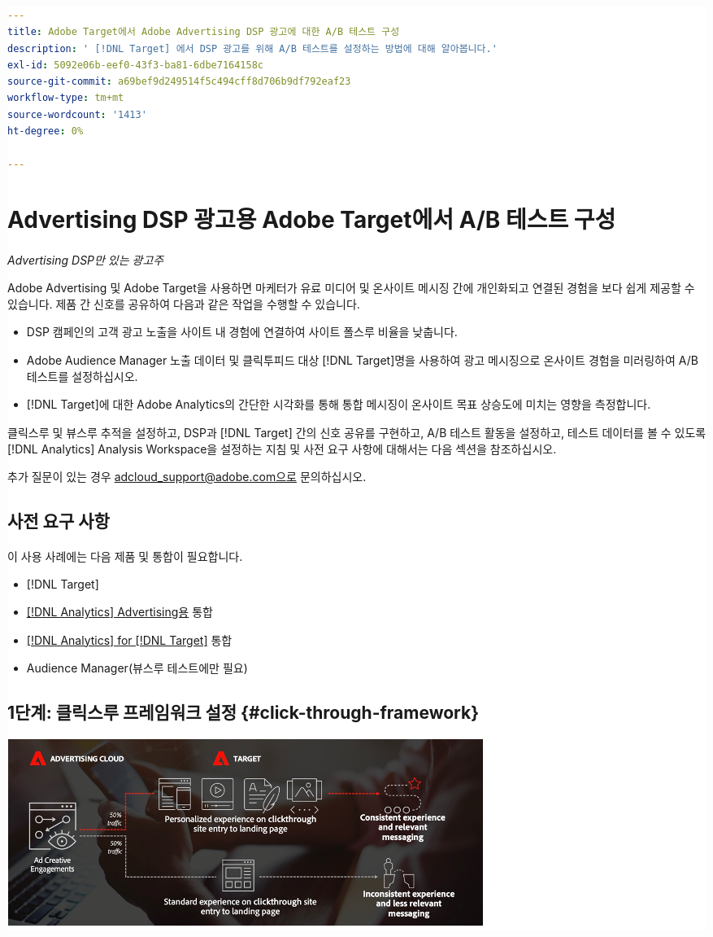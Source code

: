 ```yaml
---
title: Adobe Target에서 Adobe Advertising DSP 광고에 대한 A/B 테스트 구성
description: ' [!DNL Target] 에서 DSP 광고를 위해 A/B 테스트를 설정하는 방법에 대해 알아봅니다.'
exl-id: 5092e06b-eef0-43f3-ba81-6dbe7164158c
source-git-commit: a69bef9d249514f5c494cff8d706b9df792eaf23
workflow-type: tm+mt
source-wordcount: '1413'
ht-degree: 0%

---
```


# Advertising DSP 광고용 Adobe Target에서 A/B 테스트 구성

*Advertising DSP만 있는 광고주*

Adobe Advertising 및 Adobe Target을 사용하면 마케터가 유료 미디어 및 온사이트 메시징 간에 개인화되고 연결된 경험을 보다 쉽게 제공할 수 있습니다. 제품 간 신호를 공유하여 다음과 같은 작업을 수행할 수 있습니다.

* DSP 캠페인의 고객 광고 노출을 사이트 내 경험에 연결하여 사이트 폴스루 비율을 낮춥니다.

* Adobe Audience Manager 노출 데이터 및 클릭투피드 대상 [!DNL Target]명을 사용하여 광고 메시징으로 온사이트 경험을 미러링하여 A/B 테스트를 설정하십시오.

* [!DNL Target]에 대한 Adobe Analytics의 간단한 시각화를 통해 통합 메시징이 온사이트 목표 상승도에 미치는 영향을 측정합니다.

클릭스루 및 뷰스루 추적을 설정하고, DSP과 [!DNL Target] 간의 신호 공유를 구현하고, A/B 테스트 활동을 설정하고, 테스트 데이터를 볼 수 있도록 [!DNL Analytics] Analysis Workspace을 설정하는 지침 및 사전 요구 사항에 대해서는 다음 섹션을 참조하십시오.

추가 질문이 있는 경우 adcloud_support@adobe.com으로 문의하십시오.

## 사전 요구 사항

이 사용 사례에는 다음 제품 및 통합이 필요합니다.

* [!DNL Target]

* [[!DNL Analytics] Advertising용](/help/integrations/analytics/overview.md) 통합

* [[!DNL Analytics] for [!DNL Target]](https://experienceleague.adobe.com/docs/target/using/integrate/a4t/a4t.html?lang=ko) 통합

* Audience Manager(뷰스루 테스트에만 필요)

## 1단계: 클릭스루 프레임워크 설정 {#click-through-framework}

![클릭스루 프레임워크](/help/integrations/assets/target-ct-framework.png)
